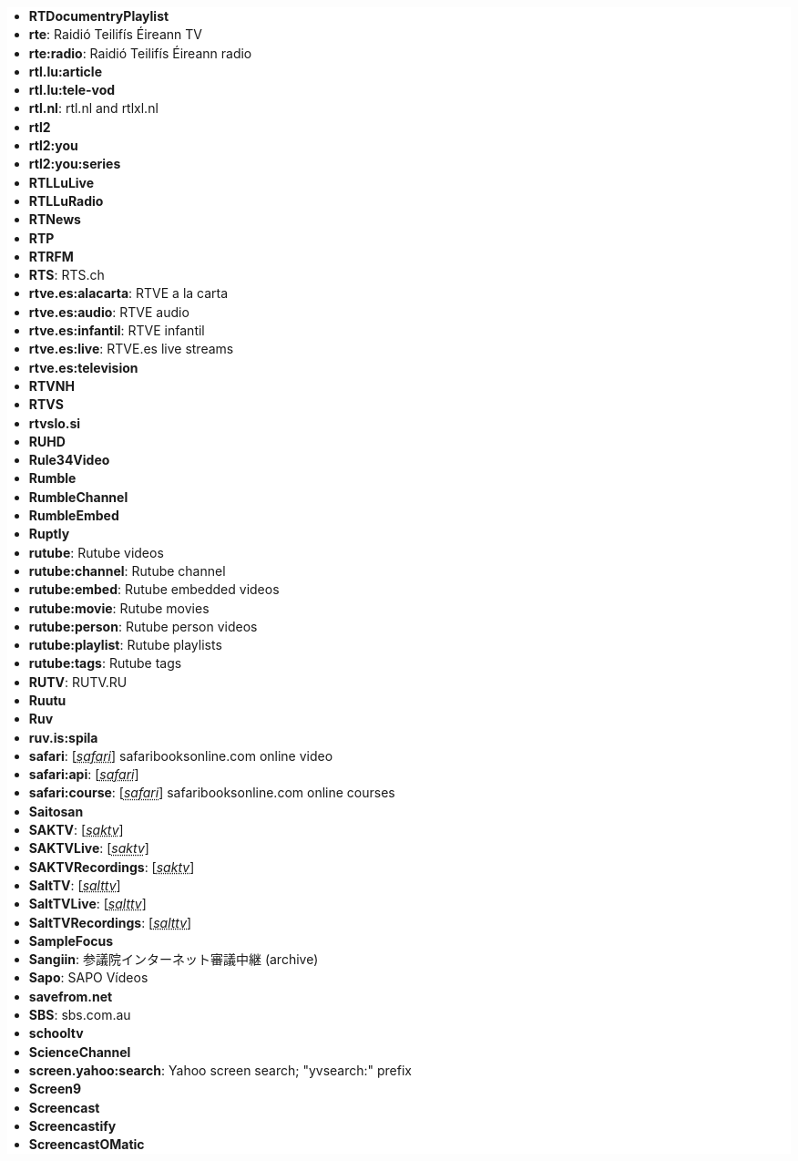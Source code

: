 - **RTDocumentryPlaylist**
- **rte**: Raidió Teilifís Éireann TV
- **rte:radio**: Raidió Teilifís Éireann radio
- **rtl.lu:article**
- **rtl.lu:tele-vod**
- **rtl.nl**: rtl.nl and rtlxl.nl
- **rtl2**
- **rtl2:you**
- **rtl2:​you:series**
- **RTLLuLive**
- **RTLLuRadio**
- **RTNews**
- **RTP**
- **RTRFM**
- **RTS**: RTS.ch
- **rtve.es:alacarta**: RTVE a la carta
- **rtve.es:audio**: RTVE audio
- **rtve.es:infantil**: RTVE infantil
- **rtve.es:live**: RTVE.es live streams
- **rtve.es:television**
- **RTVNH**
- **RTVS**
- **rtvslo.si**
- **RUHD**
- **Rule34Video**
- **Rumble**
- **RumbleChannel**
- **RumbleEmbed**
- **Ruptly**
- **rutube**: Rutube videos
- **rutube:channel**: Rutube channel
- **rutube:embed**: Rutube embedded videos
- **rutube:movie**: Rutube movies
- **rutube:person**: Rutube person videos
- **rutube:playlist**: Rutube playlists
- **rutube:tags**: Rutube tags
- **RUTV**: RUTV.RU
- **Ruutu**
- **Ruv**
- **ruv.is:spila**
- **safari**: [<abbr title="netrc machine"><em>safari</em></abbr>] safaribooksonline.com online video
- **safari:api**: [<abbr title="netrc machine"><em>safari</em></abbr>]
- **safari:course**: [<abbr title="netrc machine"><em>safari</em></abbr>] safaribooksonline.com online courses
- **Saitosan**
- **SAKTV**: [<abbr title="netrc machine"><em>saktv</em></abbr>]
- **SAKTVLive**: [<abbr title="netrc machine"><em>saktv</em></abbr>]
- **SAKTVRecordings**: [<abbr title="netrc machine"><em>saktv</em></abbr>]
- **SaltTV**: [<abbr title="netrc machine"><em>salttv</em></abbr>]
- **SaltTVLive**: [<abbr title="netrc machine"><em>salttv</em></abbr>]
- **SaltTVRecordings**: [<abbr title="netrc machine"><em>salttv</em></abbr>]
- **SampleFocus**
- **Sangiin**: 参議院インターネット審議中継 (archive)
- **Sapo**: SAPO Vídeos
- **savefrom.net**
- **SBS**: sbs.com.au
- **schooltv**
- **ScienceChannel**
- **screen.yahoo:search**: Yahoo screen search; "yvsearch:" prefix
- **Screen9**
- **Screencast**
- **Screencastify**
- **ScreencastOMatic**